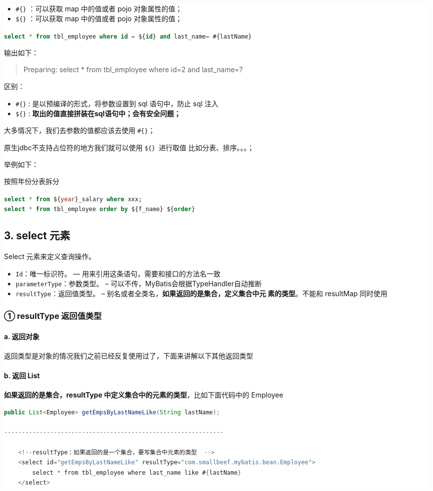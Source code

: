 - `#{}` ：可以获取 map 中的值或者 pojo 对象属性的值；
- `${}` ：可以获取 map 中的值或者 pojo 对象属性的值；

```sql
select * from tbl_employee where id = ${id} and last_name= #{lastName}
```

输出如下：

> Preparing: select * from tbl_employee where id=2 and last_name=?

区别：

- `#{}` : 是以预编译的形式，将参数设置到 sql 语句中，防止 sql 注入
- `${}` : **取出的值直接拼装在sql语句中；会有安全问题；**

大多情况下，我们去参数的值都应该去使用 `#{}`；

原生jdbc不支持占位符的地方我们就可以使用 `${} `进行取值
比如分表、排序。。。；

举例如下：

按照年份分表拆分

```sql
select * from ${year}_salary where xxx;
select * from tbl_employee order by ${f_name} ${order}
```

## 3. select 元素

Select 元素来定义查询操作。

- `Id`：唯一标识符。 — 用来引用这条语句，需要和接口的方法名一致
- `parameterType`：参数类型。 – 可以不传，MyBatis会根据TypeHandler自动推断
- `resultType`：返回值类型。 – 别名或者全类名，**如果返回的是集合，定义集合中元 素的类型**。不能和 resultMap 同时使用

### ① resultType 返回值类型

#### a. 返回对象

返回类型是对象的情况我们之前已经反复使用过了，下面来讲解以下其他返回类型

#### b. 返回 List

**如果返回的是集合，resultType 中定义集合中的元素的类型**，比如下面代码中的 Employee

```java
public List<Employee> getEmpsByLastNameLike(String lastName);

--------------------------------------------------------------

	<!--resultType：如果返回的是一个集合，要写集合中元素的类型  -->
	<select id="getEmpsByLastNameLike" resultType="com.smallbeef.mybatis.bean.Employee">
		select * from tbl_employee where last_name like #{lastName}
	</select>
```
